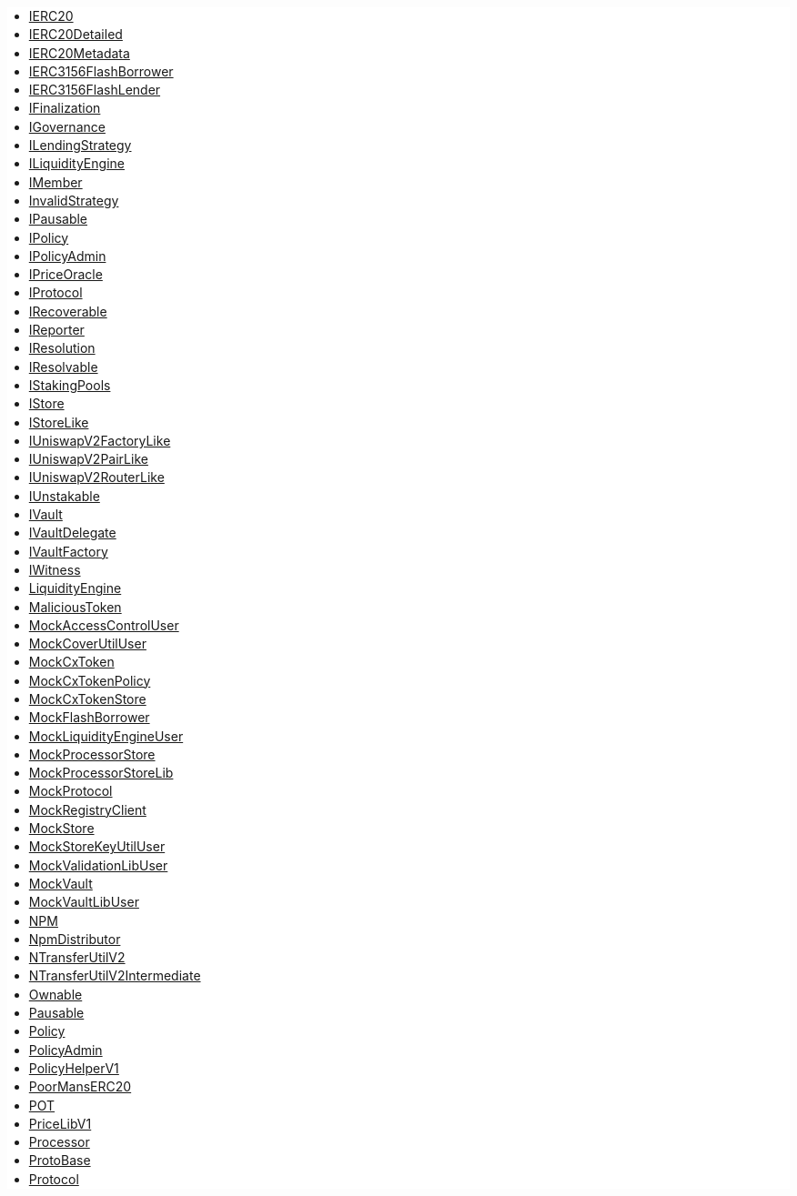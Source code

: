 * [IERC20](IERC20.md)
* [IERC20Detailed](IERC20Detailed.md)
* [IERC20Metadata](IERC20Metadata.md)
* [IERC3156FlashBorrower](IERC3156FlashBorrower.md)
* [IERC3156FlashLender](IERC3156FlashLender.md)
* [IFinalization](IFinalization.md)
* [IGovernance](IGovernance.md)
* [ILendingStrategy](ILendingStrategy.md)
* [ILiquidityEngine](ILiquidityEngine.md)
* [IMember](IMember.md)
* [InvalidStrategy](InvalidStrategy.md)
* [IPausable](IPausable.md)
* [IPolicy](IPolicy.md)
* [IPolicyAdmin](IPolicyAdmin.md)
* [IPriceOracle](IPriceOracle.md)
* [IProtocol](IProtocol.md)
* [IRecoverable](IRecoverable.md)
* [IReporter](IReporter.md)
* [IResolution](IResolution.md)
* [IResolvable](IResolvable.md)
* [IStakingPools](IStakingPools.md)
* [IStore](IStore.md)
* [IStoreLike](IStoreLike.md)
* [IUniswapV2FactoryLike](IUniswapV2FactoryLike.md)
* [IUniswapV2PairLike](IUniswapV2PairLike.md)
* [IUniswapV2RouterLike](IUniswapV2RouterLike.md)
* [IUnstakable](IUnstakable.md)
* [IVault](IVault.md)
* [IVaultDelegate](IVaultDelegate.md)
* [IVaultFactory](IVaultFactory.md)
* [IWitness](IWitness.md)
* [LiquidityEngine](LiquidityEngine.md)
* [MaliciousToken](MaliciousToken.md)
* [MockAccessControlUser](MockAccessControlUser.md)
* [MockCoverUtilUser](MockCoverUtilUser.md)
* [MockCxToken](MockCxToken.md)
* [MockCxTokenPolicy](MockCxTokenPolicy.md)
* [MockCxTokenStore](MockCxTokenStore.md)
* [MockFlashBorrower](MockFlashBorrower.md)
* [MockLiquidityEngineUser](MockLiquidityEngineUser.md)
* [MockProcessorStore](MockProcessorStore.md)
* [MockProcessorStoreLib](MockProcessorStoreLib.md)
* [MockProtocol](MockProtocol.md)
* [MockRegistryClient](MockRegistryClient.md)
* [MockStore](MockStore.md)
* [MockStoreKeyUtilUser](MockStoreKeyUtilUser.md)
* [MockValidationLibUser](MockValidationLibUser.md)
* [MockVault](MockVault.md)
* [MockVaultLibUser](MockVaultLibUser.md)
* [NPM](NPM.md)
* [NpmDistributor](NpmDistributor.md)
* [NTransferUtilV2](NTransferUtilV2.md)
* [NTransferUtilV2Intermediate](NTransferUtilV2Intermediate.md)
* [Ownable](Ownable.md)
* [Pausable](Pausable.md)
* [Policy](Policy.md)
* [PolicyAdmin](PolicyAdmin.md)
* [PolicyHelperV1](PolicyHelperV1.md)
* [PoorMansERC20](PoorMansERC20.md)
* [POT](POT.md)
* [PriceLibV1](PriceLibV1.md)
* [Processor](Processor.md)
* [ProtoBase](ProtoBase.md)
* [Protocol](Protocol.md)